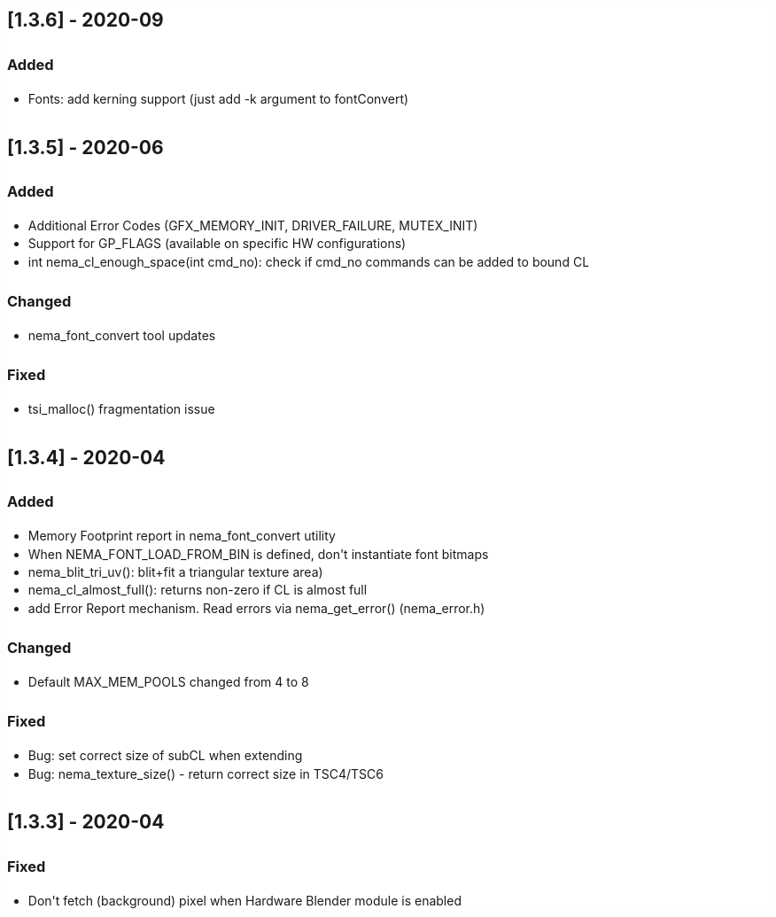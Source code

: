 
## [1.3.6] - 2020-09

### Added
- Fonts: add kerning support (just add -k argument to fontConvert)


## [1.3.5] - 2020-06

### Added
- Additional Error Codes (GFX_MEMORY_INIT, DRIVER_FAILURE, MUTEX_INIT)
- Support for GP_FLAGS (available on specific HW configurations)
- int nema_cl_enough_space(int cmd_no): check if cmd_no commands can be added
  to bound CL


### Changed
- nema_font_convert tool updates

### Fixed
- tsi_malloc() fragmentation issue


## [1.3.4] - 2020-04

### Added

- Memory Footprint report in nema_font_convert utility
- When NEMA_FONT_LOAD_FROM_BIN is defined, don't instantiate font bitmaps
- nema_blit_tri_uv(): blit+fit a triangular texture area)
- nema_cl_almost_full(): returns non-zero if CL is almost full
- add Error Report mechanism. Read errors via nema_get_error() (nema_error.h)


### Changed

- Default MAX_MEM_POOLS changed from 4 to 8

### Fixed

- Bug: set correct size of subCL when extending
- Bug: nema_texture_size() - return correct size in TSC4/TSC6


## [1.3.3] - 2020-04

### Fixed

- Don't fetch (background) pixel when Hardware Blender module is enabled

